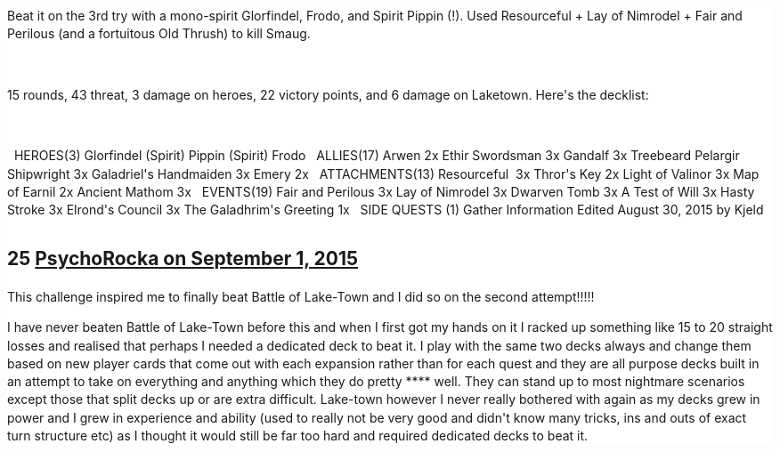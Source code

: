 Beat it on the 3rd try with a mono-spirit Glorfindel, Frodo, and Spirit Pippin (!). Used Resourceful + Lay of Nimrodel + Fair and Perilous (and a fortuitous Old Thrush) to kill Smaug.

 

15 rounds, 43 threat, 3 damage on heroes, 22 victory points, and 6 damage on Laketown. Here's the decklist:

 

 
HEROES(3)
Glorfindel (Spirit)
Pippin (Spirit)
Frodo
 
ALLIES(17)
Arwen 2x
Ethir Swordsman 3x
Gandalf 3x
Treebeard
Pelargir Shipwright 3x
Galadriel's Handmaiden 3x
Emery 2x
 
ATTACHMENTS(13)
Resourceful  3x
Thror's Key 2x
Light of Valinor 3x
Map of Earnil 2x
Ancient Mathom 3x
 
EVENTS(19)
Fair and Perilous 3x
Lay of Nimrodel 3x
Dwarven Tomb 3x
A Test of Will 3x
Hasty Stroke 3x
Elrond's Council 3x
The Galadhrim's Greeting 1x
 
SIDE QUESTS (1)
Gather Information
Edited August 30, 2015 by Kjeld

## 25 [PsychoRocka on September 1, 2015](https://community.fantasyflightgames.com/topic/186193-challenge-3/?do=findComment&comment=1766889)

This challenge inspired me to finally beat Battle of Lake-Town and I did so on the second attempt!!!!!

I have never beaten Battle of Lake-Town before this and when I first got my hands on it I racked up something like 15 to 20 straight losses and realised that perhaps I needed a dedicated deck to beat it. I play with the same two decks always and change them based on new player cards that come out with each expansion rather than for each quest and they are all purpose decks built in an attempt to take on everything and anything which they do pretty **** well. They can stand up to most nightmare scenarios except those that split decks up or are extra difficult. Lake-town however I never really bothered with again as my decks grew in power and I grew in experience and ability (used to really not be very good and didn't know many tricks, ins and outs of exact turn structure etc) as I thought it would still be far too hard and required dedicated decks to beat it. 
